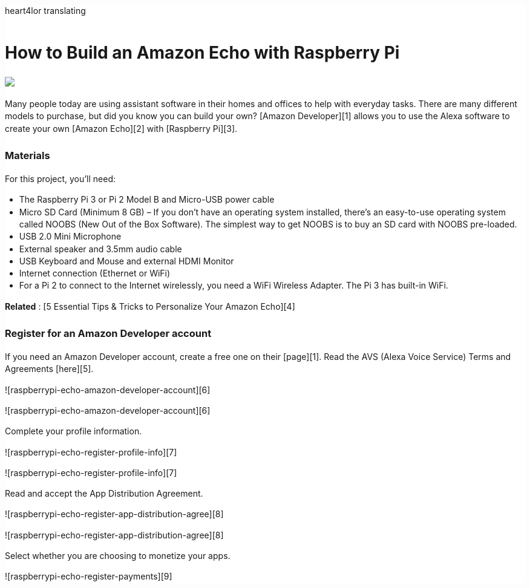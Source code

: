 heart4lor translating

How to Build an Amazon Echo with Raspberry Pi
======

![](https://www.maketecheasier.com/assets/uploads/2018/03/RaspberryPi-Echo-featured-image.jpg)

Many people today are using assistant software in their homes and offices to help with everyday tasks. There are many different models to purchase, but did you know you can build your own? [Amazon Developer][1] allows you to use the Alexa software to create your own [Amazon Echo][2] with [Raspberry Pi][3].

### Materials

For this project, you’ll need:

  * The Raspberry Pi 3 or Pi 2 Model B and Micro-USB power cable
  * Micro SD Card (Minimum 8 GB) – If you don’t have an operating system installed, there’s an easy-to-use operating system called NOOBS (New Out of the Box Software). The simplest way to get NOOBS is to buy an SD card with NOOBS pre-loaded.
  * USB 2.0 Mini Microphone
  * External speaker and 3.5mm audio cable
  * USB Keyboard and Mouse and external HDMI Monitor
  * Internet connection (Ethernet or WiFi)
  * For a Pi 2 to connect to the Internet wirelessly, you need a WiFi Wireless Adapter. The Pi 3 has built-in WiFi.



**Related** : [5 Essential Tips & Tricks to Personalize Your Amazon Echo][4]

### Register for an Amazon Developer account

If you need an Amazon Developer account, create a free one on their [page][1]. Read the AVS (Alexa Voice Service) Terms and Agreements [here][5].

![raspberrypi-echo-amazon-developer-account][6]

![raspberrypi-echo-amazon-developer-account][6]

Complete your profile information.

![raspberrypi-echo-register-profile-info][7]

![raspberrypi-echo-register-profile-info][7]

Read and accept the App Distribution Agreement.

![raspberrypi-echo-register-app-distribution-agree][8]

![raspberrypi-echo-register-app-distribution-agree][8]

Select whether you are choosing to monetize your apps.

![raspberrypi-echo-register-payments][9]
